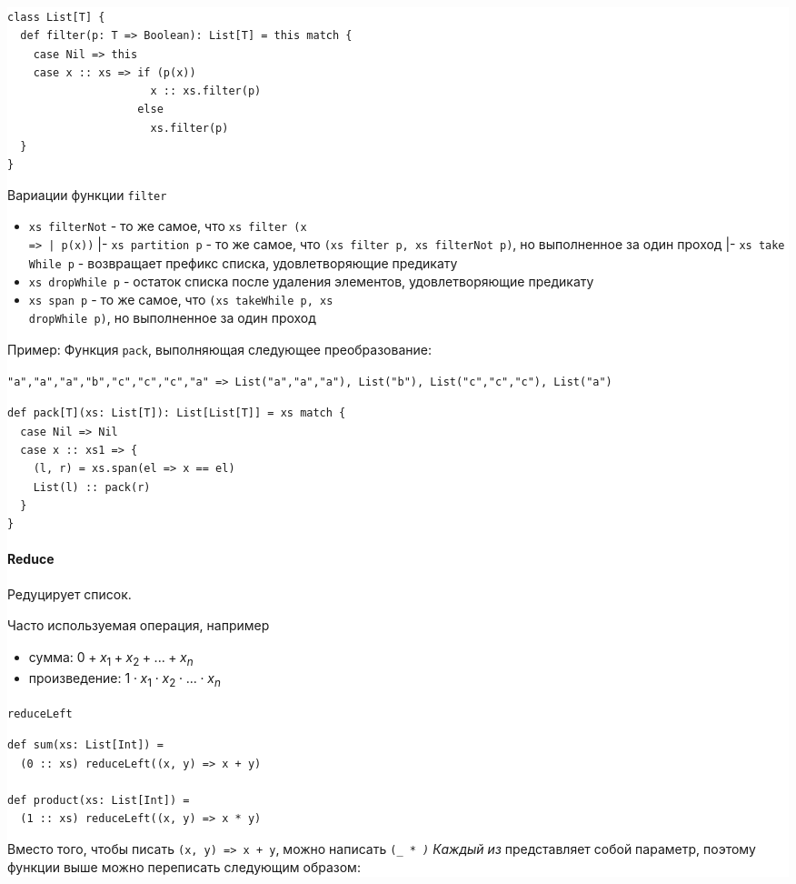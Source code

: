 ```transact-sql
class List[T] {
  def filter(p: T => Boolean): List[T] = this match {
    case Nil => this
    case x :: xs => if (p(x))
                      x :: xs.filter(p)
                    else
                      xs.filter(p)
  }
}
```

Вариации функции <code>filter</code>
- <code>xs filterNot</code> - то же самое, что <code>xs filter (x => |  p(x))</code> |- <code>xs partition p</code> - то же самое, что <code>(xs filter p, xs filterNot p)</code>, но выполненное за один проход |- <code>xs takeWhile p</code> - возвращает префикс списка, удовлетворяющие предикату
- <code>xs dropWhile p</code> - остаток списка после удаления элементов, удовлетворяющие предикату
- <code>xs span p</code> - то же самое, что <code>(xs takeWhile p, xs dropWhile p)</code>, но выполненное за один проход

Пример:
Функция <code>pack</code>, выполняющая следующее преобразование:

```text only
"a","a","a","b","c","c","c","a" => List("a","a","a"), List("b"), List("c","c","c"), List("a")
```

```transact-sql
def pack[T](xs: List[T]): List[List[T]] = xs match {
  case Nil => Nil
  case x :: xs1 => {
    (l, r) = xs.span(el => x == el)
    List(l) :: pack(r)
  }
}
```

#### Reduce
Редуцирует список.

Часто используемая операция, например
- сумма: $0 + x_1 + x_2 + ... + x_n$
- произведение: $1 \cdot x_1 \cdot x_2 \cdot ... \cdot x_n$

<code>reduceLeft</code>
```transact-sql
def sum(xs: List[Int]) = 
  (0 :: xs) reduceLeft((x, y) => x + y)

def product(xs: List[Int]) = 
  (1 :: xs) reduceLeft((x, y) => x * y)
```

Вместо того, чтобы писать <code>(x, y) => x + y</code>, можно написать <code>(_ * _)</code>
Каждый из <code>_</code> представляет собой параметр, поэтому функции выше можно переписать следующим образом:
